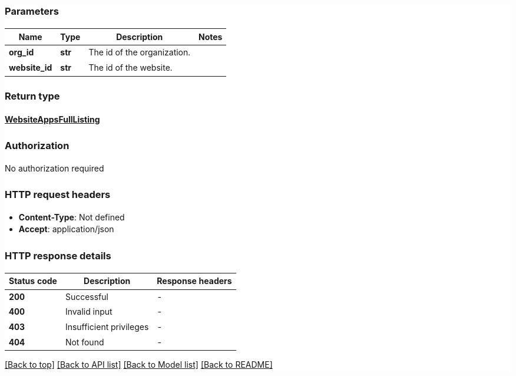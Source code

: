 

### Parameters


Name | Type | Description  | Notes
------------- | ------------- | ------------- | -------------
 **org_id** | **str**| The id of the organization. | 
 **website_id** | **str**| The id of the website. | 

### Return type

[**WebsiteAppsFullListing**](WebsiteAppsFullListing.md)

### Authorization

No authorization required

### HTTP request headers

 - **Content-Type**: Not defined
 - **Accept**: application/json

### HTTP response details

| Status code | Description | Response headers |
|-------------|-------------|------------------|
**200** | Successful |  -  |
**400** | Invalid input |  -  |
**403** | Insufficient privileges |  -  |
**404** | Not found |  -  |

[[Back to top]](#) [[Back to API list]](../README.md#documentation-for-api-endpoints) [[Back to Model list]](../README.md#documentation-for-models) [[Back to README]](../README.md)


